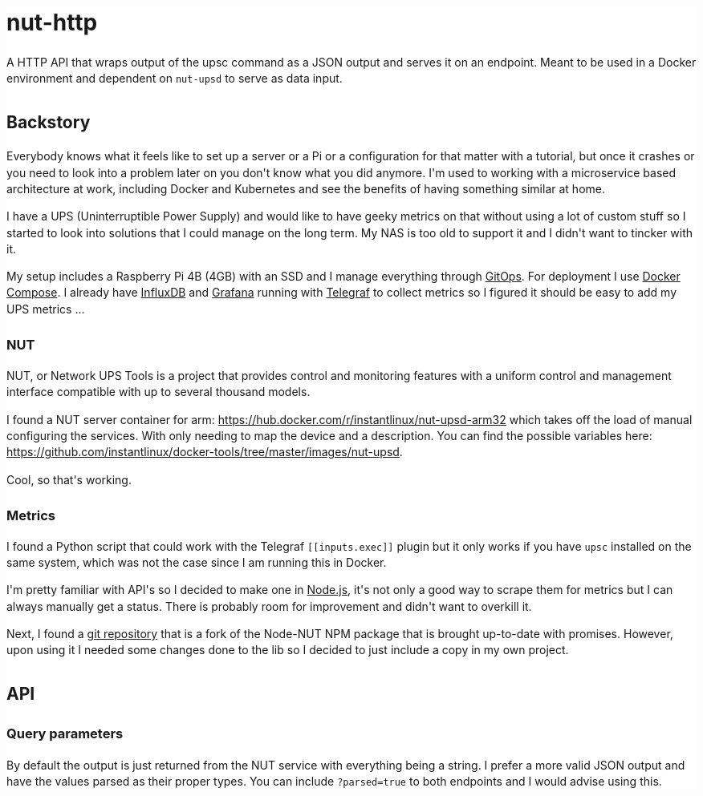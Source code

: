 # nut-http
A HTTP API that wraps output of the upsc command as a JSON output and serves it on an endpoint. Meant to be used in a Docker environment and dependent on `nut-upsd` to serve as data input.

## Backstory
Everybody knows what it feels like to set up a server or a Pi or a configuration for that matter with a tutorial, but once it crashes or you need to look into a problem later on you don't know what you did anymore. I'm used to working with a microservice based architecture at work, including Docker and Kubernetes and see the benefits of having something similar at home.

I have a UPS (Uninterruptible Power Supply) and would like to have geeky metrics on that without using a lot of custom stuff so I started to look into solutions that I could manage on the long term. My NAS is too old to support it and I didn't want to tincker with it.

My setup includes a Raspberry Pi 4B (4GB) with an SSD and I manage everything through [GitOps](https://www.cloudbees.com/gitops/what-is-gitops). For deployment I use [Docker Compose](https://docs.docker.com/compose/). I already have [InfluxDB](https://www.influxdata.com/) and [Grafana](https://grafana.com/) running with [Telegraf](https://www.influxdata.com/time-series-platform/telegraf/) to collect metrics so I figured it should be easy to add my UPS metrics ...

### NUT
NUT, or Network UPS Tools is a project that provides control and monitoring features with a uniform control and management interface compatible with up to several thousand models.

I found a NUT server container for arm: https://hub.docker.com/r/instantlinux/nut-upsd-arm32 which takes off the load of manual configuring the services. With only needing to map the device and a description. You can find the possible variables here: https://github.com/instantlinux/docker-tools/tree/master/images/nut-upsd.

Cool, so that's working.

### Metrics
I found a Python script that could work with the Telegraf `[[inputs.exec]]` plugin but it only works if you have `upsc` installed on the same system, which was not the case since I am running this in Docker.

I'm pretty familiar with API's so I decided to make one in [Node.js](https://nodejs.org/en/about/), it's not only a good way to scrape them for metrics but I can always manually get a status.
There is probably room for improvement and didn't want to overkill it.

Next, I found a [git repository](https://github.com/dersimn/node-nut) that is a fork of the Node-NUT NPM package that is brought up-to-date with promises. However, upon using it I needed some changes done to the lib so I decided to just include a copy in my own project.

## API
### Query parameters
By default the output is just returned from the NUT service with everything being a string. I prefer a more valid JSON output and have the values parsed as their proper types. You can include `?parsed=true` to both endpoints and I would advise using this.
